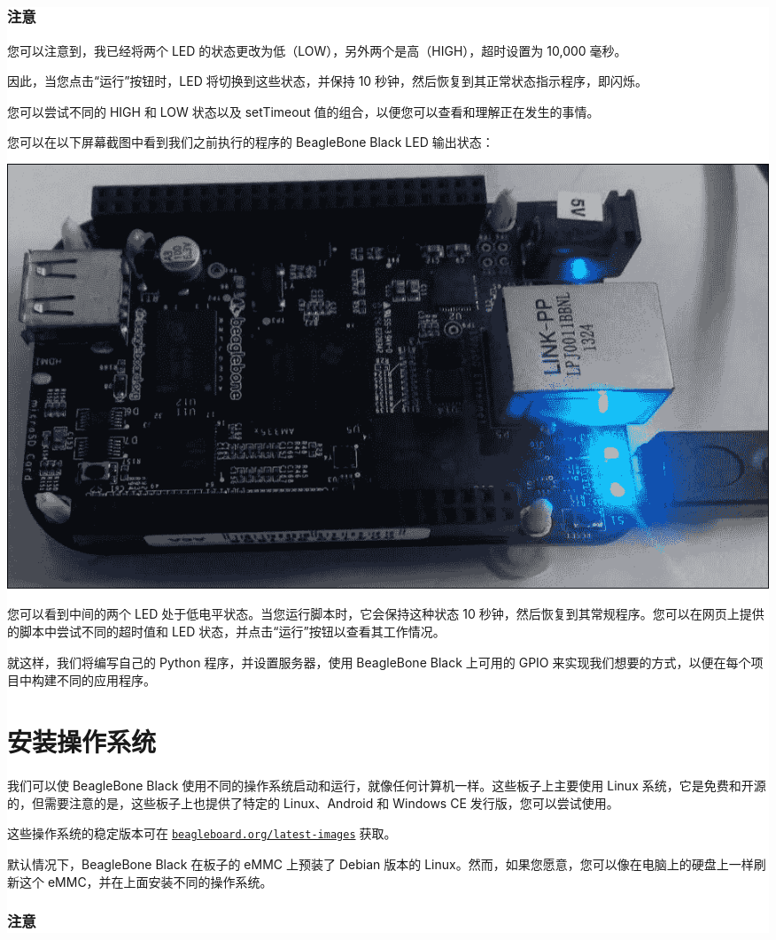 ### 注意

您可以注意到，我已经将两个 LED 的状态更改为低（LOW），另外两个是高（HIGH），超时设置为 10,000 毫秒。

因此，当您点击“运行”按钮时，LED 将切换到这些状态，并保持 10 秒钟，然后恢复到其正常状态指示程序，即闪烁。

您可以尝试不同的 HIGH 和 LOW 状态以及 setTimeout 值的组合，以便您可以查看和理解正在发生的事情。

您可以在以下屏幕截图中看到我们之前执行的程序的 BeagleBone Black LED 输出状态：

![设置您的 BeagleBone 板](img/4602_01_09.jpg)

您可以看到中间的两个 LED 处于低电平状态。当您运行脚本时，它会保持这种状态 10 秒钟，然后恢复到其常规程序。您可以在网页上提供的脚本中尝试不同的超时值和 LED 状态，并点击“运行”按钮以查看其工作情况。

就这样，我们将编写自己的 Python 程序，并设置服务器，使用 BeagleBone Black 上可用的 GPIO 来实现我们想要的方式，以便在每个项目中构建不同的应用程序。

# 安装操作系统

我们可以使 BeagleBone Black 使用不同的操作系统启动和运行，就像任何计算机一样。这些板子上主要使用 Linux 系统，它是免费和开源的，但需要注意的是，这些板子上也提供了特定的 Linux、Android 和 Windows CE 发行版，您可以尝试使用。

这些操作系统的稳定版本可在 [`beagleboard.org/latest-images`](http://beagleboard.org/latest-images) 获取。

默认情况下，BeagleBone Black 在板子的 eMMC 上预装了 Debian 版本的 Linux。然而，如果您愿意，您可以像在电脑上的硬盘上一样刷新这个 eMMC，并在上面安装不同的操作系统。

### 注意
